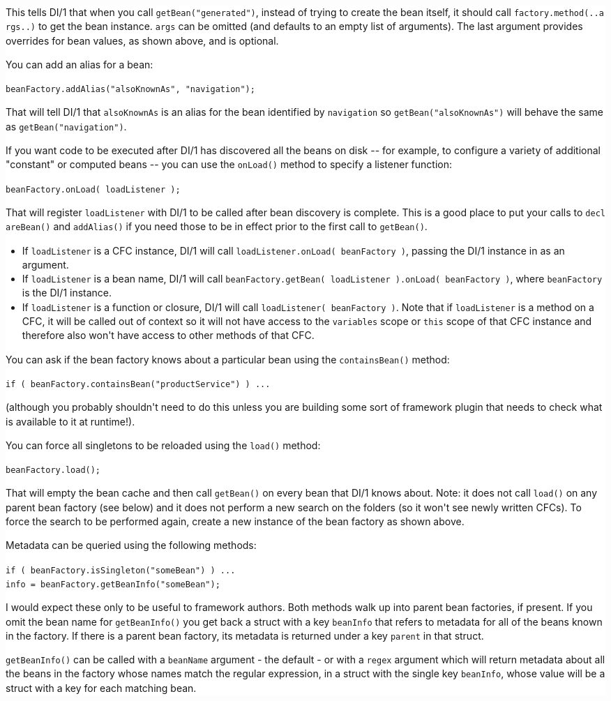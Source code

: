 This tells DI/1 that when you call `getBean("generated")`, instead of trying to create the bean itself, it should call `factory.method(..args..)` to get the bean instance. `args` can be omitted (and defaults to an empty list of arguments). The last argument provides overrides for bean values, as shown above, and is optional.

You can add an alias for a bean:

    beanFactory.addAlias("alsoKnownAs", "navigation");

That will tell DI/1 that `alsoKnownAs` is an alias for the bean identified by `navigation` so `getBean("alsoKnownAs")` will behave the same as `getBean("navigation")`.

If you want code to be executed after DI/1 has discovered all the beans on disk -- for example, to configure a variety of additional "constant" or computed beans -- you can use the `onLoad()` method to specify a listener function:

    beanFactory.onLoad( loadListener );

That will register `loadListener` with DI/1 to be called after bean discovery is complete. This is a good place to put your calls to `declareBean()` and `addAlias()` if you need those to be in effect prior to the first call to `getBean()`.

* If `loadListener` is a CFC instance, DI/1 will call `loadListener.onLoad( beanFactory )`, passing the DI/1 instance in as an argument.
* If `loadListener` is a bean name, DI/1 will call `beanFactory.getBean( loadListener ).onLoad( beanFactory )`, where `beanFactory` is the DI/1 instance.
* If `loadListener` is a function or closure, DI/1 will call `loadListener( beanFactory )`. Note that if `loadListener` is a method on a CFC, it will be called out of context so it will not have access to the `variables` scope or `this` scope of that CFC instance and therefore also won't have access to other methods of that CFC.

You can ask if the bean factory knows about a particular bean using the `containsBean()` method:

    if ( beanFactory.containsBean("productService") ) ...

(although you probably shouldn't need to do this unless you are building some sort of framework plugin that needs to check what is available to it at runtime!).

You can force all singletons to be reloaded using the `load()` method:

    beanFactory.load();

That will empty the bean cache and then call `getBean()` on every bean that DI/1 knows about. Note: it does not call `load()` on any parent bean factory (see below) and it does not perform a new search on the folders (so it won't see newly written CFCs). To force the search to be performed again, create a new instance of the bean factory as shown above.

Metadata can be queried using the following methods:

    if ( beanFactory.isSingleton("someBean") ) ...
    info = beanFactory.getBeanInfo("someBean");

I would expect these only to be useful to framework authors. Both methods walk up into parent bean factories, if present. If you omit the bean name for `getBeanInfo()` you get back a struct with a key `beanInfo` that refers to metadata for all of the beans known in the factory. If there is a parent bean factory, its metadata is returned under a key `parent` in that struct.

`getBeanInfo()` can be called with a `beanName` argument - the default - or with a `regex` argument which will return metadata about all the beans in the factory whose names match the regular expression, in a struct with the single key `beanInfo`, whose value will be a struct with a key for each matching bean.
